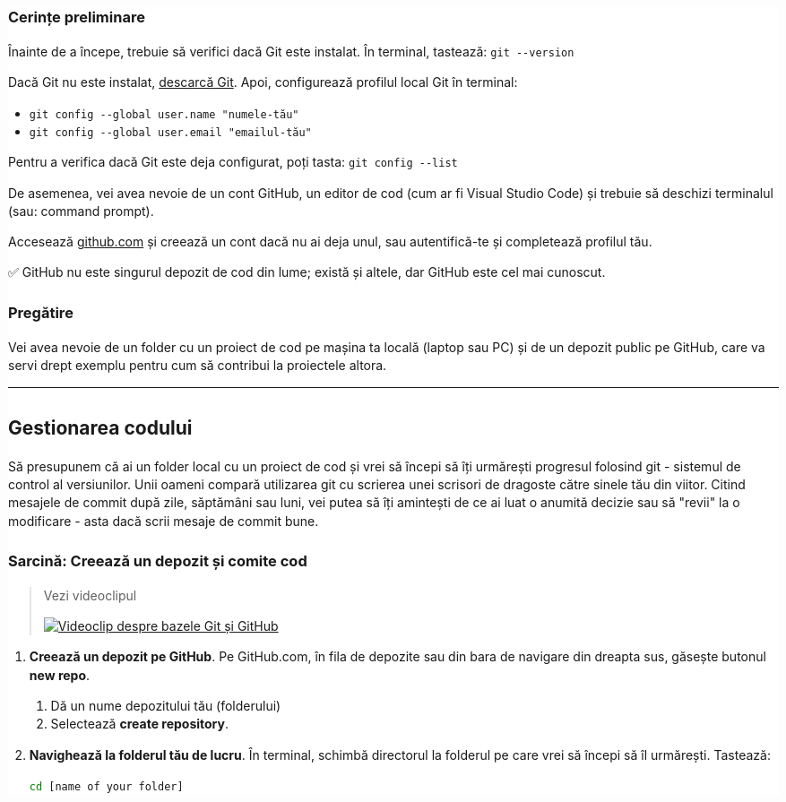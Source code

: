 ### Cerințe preliminare

Înainte de a începe, trebuie să verifici dacă Git este instalat. În terminal, tastează: 
`git --version`

Dacă Git nu este instalat, [descarcă Git](https://git-scm.com/downloads). Apoi, configurează profilul local Git în terminal:
* `git config --global user.name "numele-tău"`
* `git config --global user.email "emailul-tău"`

Pentru a verifica dacă Git este deja configurat, poți tasta:
`git config --list`

De asemenea, vei avea nevoie de un cont GitHub, un editor de cod (cum ar fi Visual Studio Code) și trebuie să deschizi terminalul (sau: command prompt).

Accesează [github.com](https://github.com/) și creează un cont dacă nu ai deja unul, sau autentifică-te și completează profilul tău. 

✅ GitHub nu este singurul depozit de cod din lume; există și altele, dar GitHub este cel mai cunoscut.

### Pregătire

Vei avea nevoie de un folder cu un proiect de cod pe mașina ta locală (laptop sau PC) și de un depozit public pe GitHub, care va servi drept exemplu pentru cum să contribui la proiectele altora.  

---

## Gestionarea codului

Să presupunem că ai un folder local cu un proiect de cod și vrei să începi să îți urmărești progresul folosind git - sistemul de control al versiunilor. Unii oameni compară utilizarea git cu scrierea unei scrisori de dragoste către sinele tău din viitor. Citind mesajele de commit după zile, săptămâni sau luni, vei putea să îți amintești de ce ai luat o anumită decizie sau să "revii" la o modificare - asta dacă scrii mesaje de commit bune.

### Sarcină: Creează un depozit și comite cod  

> Vezi videoclipul
> 
> [![Videoclip despre bazele Git și GitHub](https://img.youtube.com/vi/9R31OUPpxU4/0.jpg)](https://www.youtube.com/watch?v=9R31OUPpxU4)

1. **Creează un depozit pe GitHub**. Pe GitHub.com, în fila de depozite sau din bara de navigare din dreapta sus, găsește butonul **new repo**.

   1. Dă un nume depozitului tău (folderului)
   1. Selectează **create repository**.

1. **Navighează la folderul tău de lucru**. În terminal, schimbă directorul la folderul pe care vrei să începi să îl urmărești. Tastează:

   ```bash
   cd [name of your folder]
   ```
